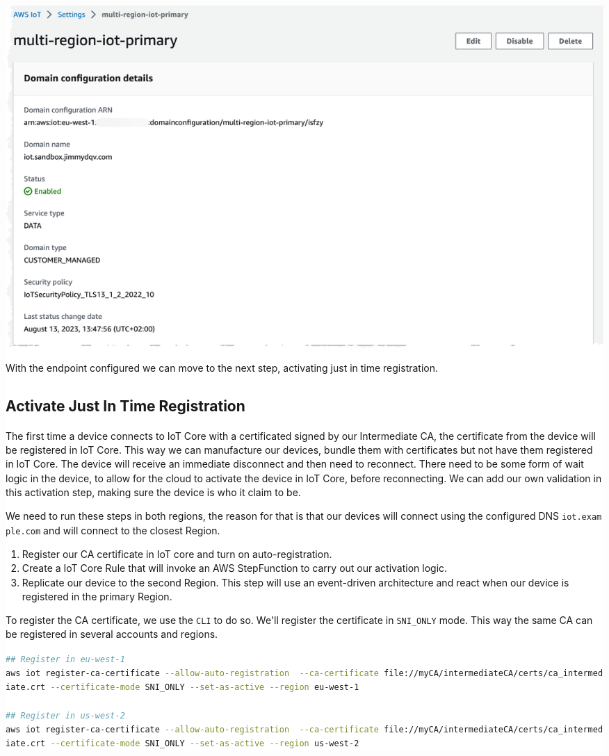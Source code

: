 ![Image showing the IoT Core domain configuration details.](images/iot-core-validate-domain-config-details.png)

With the endpoint configured we can move to the next step, activating just in time registration.

## Activate Just In Time Registration

The first time a device connects to IoT Core with a certificated signed by our Intermediate CA, the certificate from the device will be registered in IoT Core. This way we can manufacture our devices, bundle them with certificates but not have them registered in IoT Core. The device will receive an immediate disconnect and then need to reconnect. There need to be some form of wait logic in the device, to allow for the cloud to activate the device in IoT Core, before reconnecting. We can add our own validation in this activation step, making sure the device is who it claim to be.

We need to run these steps in both regions, the reason for that is that our devices will connect using the configured DNS `iot.example.com` and will connect to the closest Region.

1. Register our CA certificate in IoT core and turn on auto-registration.
2. Create a IoT Core Rule that will invoke an AWS StepFunction to carry out our activation logic.
3. Replicate our device to the second Region. This step will use an event-driven architecture and react when our device is registered in the primary Region.

To register the CA certificate, we use the `CLI` to do so. We'll register the certificate in `SNI_ONLY` mode. This way the same CA can be registered in several accounts and regions.

```bash
## Register in eu-west-1
aws iot register-ca-certificate --allow-auto-registration  --ca-certificate file://myCA/intermediateCA/certs/ca_intermediate.crt --certificate-mode SNI_ONLY --set-as-active --region eu-west-1

## Register in us-west-2
aws iot register-ca-certificate --allow-auto-registration  --ca-certificate file://myCA/intermediateCA/certs/ca_intermediate.crt --certificate-mode SNI_ONLY --set-as-active --region us-west-2
```

